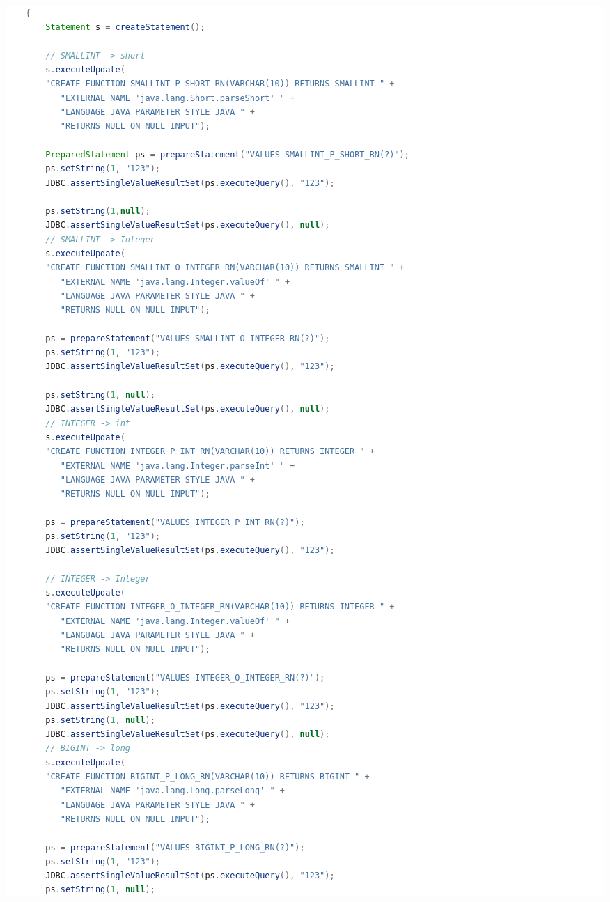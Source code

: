 ```java
    {
        Statement s = createStatement();

        // SMALLINT -> short
        s.executeUpdate(
        "CREATE FUNCTION SMALLINT_P_SHORT_RN(VARCHAR(10)) RETURNS SMALLINT " +
           "EXTERNAL NAME 'java.lang.Short.parseShort' " +
           "LANGUAGE JAVA PARAMETER STYLE JAVA " +
           "RETURNS NULL ON NULL INPUT");

        PreparedStatement ps = prepareStatement("VALUES SMALLINT_P_SHORT_RN(?)");
        ps.setString(1, "123");
        JDBC.assertSingleValueResultSet(ps.executeQuery(), "123");  

        ps.setString(1,null);
        JDBC.assertSingleValueResultSet(ps.executeQuery(), null);
        // SMALLINT -> Integer
        s.executeUpdate(
        "CREATE FUNCTION SMALLINT_O_INTEGER_RN(VARCHAR(10)) RETURNS SMALLINT " +
           "EXTERNAL NAME 'java.lang.Integer.valueOf' " +
           "LANGUAGE JAVA PARAMETER STYLE JAVA " +
           "RETURNS NULL ON NULL INPUT");

        ps = prepareStatement("VALUES SMALLINT_O_INTEGER_RN(?)");
        ps.setString(1, "123");
        JDBC.assertSingleValueResultSet(ps.executeQuery(), "123");  

        ps.setString(1, null);
        JDBC.assertSingleValueResultSet(ps.executeQuery(), null);
        // INTEGER -> int
        s.executeUpdate(
        "CREATE FUNCTION INTEGER_P_INT_RN(VARCHAR(10)) RETURNS INTEGER " +
           "EXTERNAL NAME 'java.lang.Integer.parseInt' " +
           "LANGUAGE JAVA PARAMETER STYLE JAVA " +
           "RETURNS NULL ON NULL INPUT");

        ps = prepareStatement("VALUES INTEGER_P_INT_RN(?)");
        ps.setString(1, "123");
        JDBC.assertSingleValueResultSet(ps.executeQuery(), "123");  

        // INTEGER -> Integer
        s.executeUpdate(
        "CREATE FUNCTION INTEGER_O_INTEGER_RN(VARCHAR(10)) RETURNS INTEGER " +
           "EXTERNAL NAME 'java.lang.Integer.valueOf' " +
           "LANGUAGE JAVA PARAMETER STYLE JAVA " +
           "RETURNS NULL ON NULL INPUT");

        ps = prepareStatement("VALUES INTEGER_O_INTEGER_RN(?)");
        ps.setString(1, "123");
        JDBC.assertSingleValueResultSet(ps.executeQuery(), "123");  
        ps.setString(1, null);
        JDBC.assertSingleValueResultSet(ps.executeQuery(), null);
        // BIGINT -> long
        s.executeUpdate(
        "CREATE FUNCTION BIGINT_P_LONG_RN(VARCHAR(10)) RETURNS BIGINT " +
           "EXTERNAL NAME 'java.lang.Long.parseLong' " +
           "LANGUAGE JAVA PARAMETER STYLE JAVA " +
           "RETURNS NULL ON NULL INPUT");

        ps = prepareStatement("VALUES BIGINT_P_LONG_RN(?)");
        ps.setString(1, "123");
        JDBC.assertSingleValueResultSet(ps.executeQuery(), "123");  
        ps.setString(1, null);
```